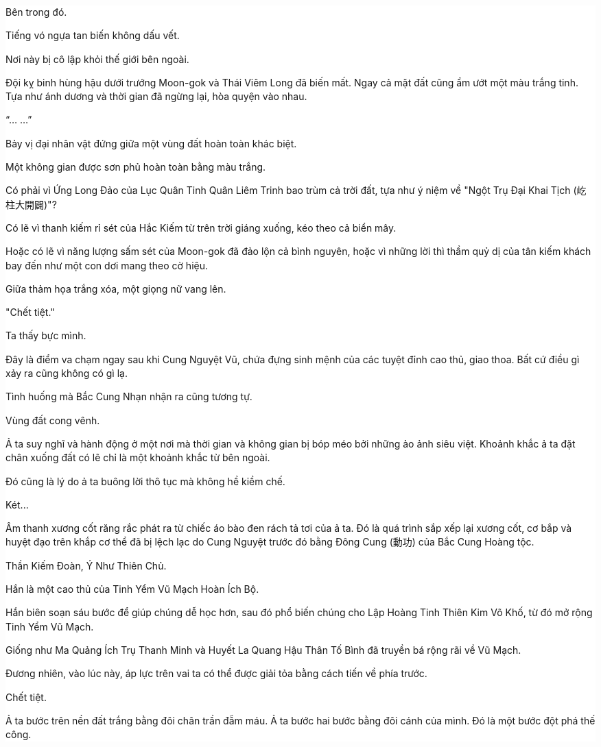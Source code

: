 Bên trong đó.

Tiếng vó ngựa tan biến không dấu vết.

Nơi này bị cô lập khỏi thế giới bên ngoài.

Đội kỵ binh hùng hậu dưới trướng Moon-gok và Thái Viêm Long đã biến mất. Ngay cả mặt đất cũng ẩm ướt một màu trắng tinh. Tựa như ánh dương và thời gian đã ngừng lại, hòa quyện vào nhau.

“… …”

Bảy vị đại nhân vật đứng giữa một vùng đất hoàn toàn khác biệt.

Một không gian được sơn phủ hoàn toàn bằng màu trắng.

Có phải vì Ứng Long Đảo của Lục Quân Tinh Quân Liêm Trinh bao trùm cả trời đất, tựa như ý niệm về "Ngột Trụ Đại Khai Tịch (屹柱大開闢)"?

Có lẽ vì thanh kiếm rỉ sét của Hắc Kiếm từ trên trời giáng xuống, kéo theo cả biển mây.

Hoặc có lẽ vì năng lượng sấm sét của Moon-gok đã đảo lộn cả bình nguyên, hoặc vì những lời thì thầm quỷ dị của tân kiếm khách bay đến như một con dơi mang theo cờ hiệu.

Giữa thảm họa trắng xóa, một giọng nữ vang lên.

"Chết tiệt."

Ta thấy bực mình.

Đây là điểm va chạm ngay sau khi Cung Nguyệt Vũ, chứa đựng sinh mệnh của các tuyệt đỉnh cao thủ, giao thoa. Bất cứ điều gì xảy ra cũng không có gì lạ.

Tình huống mà Bắc Cung Nhạn nhận ra cũng tương tự.

Vùng đất cong vênh.

Ả ta suy nghĩ và hành động ở một nơi mà thời gian và không gian bị bóp méo bởi những ảo ảnh siêu việt. Khoảnh khắc ả ta đặt chân xuống đất có lẽ chỉ là một khoảnh khắc từ bên ngoài.

Đó cũng là lý do ả ta buông lời thô tục mà không hề kiềm chế.

Két...

Âm thanh xương cốt răng rắc phát ra từ chiếc áo bào đen rách tả tơi của ả ta. Đó là quá trình sắp xếp lại xương cốt, cơ bắp và huyệt đạo trên khắp cơ thể đã bị lệch lạc do Cung Nguyệt trước đó bằng Đông Cung (動功) của Bắc Cung Hoàng tộc.

Thần Kiếm Đoàn, Ý Như Thiên Chủ.

Hắn là một cao thủ của Tinh Yểm Vũ Mạch Hoàn Ích Bộ.

Hắn biên soạn sáu bước để giúp chúng dễ học hơn, sau đó phổ biến chúng cho Lập Hoàng Tinh Thiên Kim Võ Khố, từ đó mở rộng Tinh Yểm Vũ Mạch.

Giống như Ma Quảng Ích Trụ Thanh Minh và Huyết La Quang Hậu Thân Tố Bình đã truyền bá rộng rãi về Vũ Mạch.

Đương nhiên, vào lúc này, áp lực trên vai ta có thể được giải tỏa bằng cách tiến về phía trước.

Chết tiệt.

Ả ta bước trên nền đất trắng bằng đôi chân trần đẫm máu. Ả ta bước hai bước bằng đôi cánh của mình. Đó là một bước đột phá thế công.
